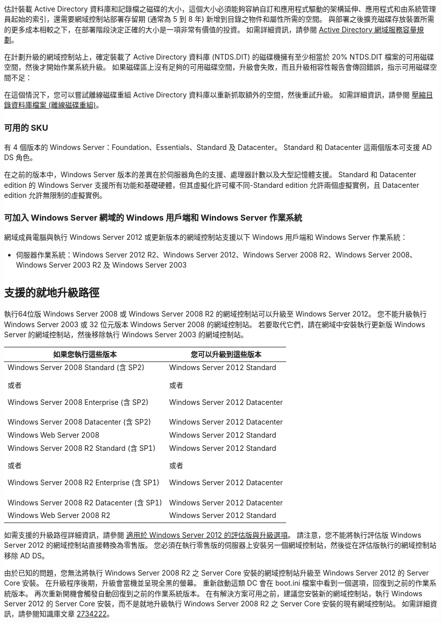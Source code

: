估計裝載 Active Directory 資料庫和記錄檔之磁碟的大小，這個大小必須能夠容納自訂和應用程式驅動的架構延伸、應用程式和由系統管理員起始的索引，還需要網域控制站部署存留期 (通常為 5 到 8 年) 新增到目錄之物件和屬性所需的空間。 與部署之後擴充磁碟存放裝置所需的更多成本相較之下，在部署階段決定正確的大小是一項非常有價值的投資。 如需詳細資訊，請參閱 [Active Directory 網域服務容量規劃](../../../administration/performance-tuning/role/active-directory-server/capacity-planning-for-active-directory-domain-services.md)。

在計劃升級的網域控制站上，確定裝載了 Active Directory 資料庫 (NTDS.DIT) 的磁碟機擁有至少相當於 20% NTDS.DIT 檔案的可用磁碟空間，然後才開始作業系統升級。 如果磁碟區上沒有足夠的可用磁碟空間，升級會失敗，而且升級相容性報告會傳回錯誤，指示可用磁碟空間不足：

在這個情況下，您可以嘗試離線磁碟重組 Active Directory 資料庫以重新抓取額外的空間，然後重試升級。 如需詳細資訊，請參閱 [壓縮目錄資料庫檔案 (離線磁碟重組)](/previous-versions/windows/it-pro/windows-server-2008-R2-and-2008/cc794920(v=ws.10))。

### <a name="available-skus"></a>可用的 SKU

有 4 個版本的 Windows Server：Foundation、Essentials、Standard 及 Datacenter。
Standard 和 Datacenter 這兩個版本可支援 AD DS 角色。

在之前的版本中，Windows Server 版本的差異在於伺服器角色的支援、處理器計數以及大型記憶體支援。 Standard 和 Datacenter edition 的 Windows Server 支援所有功能和基礎硬體，但其虛擬化許可權不同-Standard edition 允許兩個虛擬實例，且 Datacenter edition 允許無限制的虛擬實例。

### <a name="windows-client-and-windows-server-operating-systems-that-are-supported-to-join-windows-server-domains"></a>可加入 Windows Server 網域的 Windows 用戶端和 Windows Server 作業系統

網域成員電腦與執行 Windows Server 2012 或更新版本的網域控制站支援以下 Windows 用戶端和 Windows Server 作業系統：

- 伺服器作業系統：Windows Server 2012 R2、Windows Server 2012、Windows Server 2008 R2、Windows Server 2008、Windows Server 2003 R2 及 Windows Server 2003

## <a name="supported-in-place-upgrade-paths"></a><a name="BKMK_UpgradePaths"></a>支援的就地升級路徑

執行64位版 Windows Server 2008 或 Windows Server 2008 R2 的網域控制站可以升級至 Windows Server 2012。 您不能升級執行 Windows Server 2003 或 32 位元版本 Windows Server 2008 的網域控制站。 若要取代它們，請在網域中安裝執行更新版 Windows Server 的網域控制站，然後移除執行 Windows Server 2003 的網域控制站。

| 如果您執行這些版本 | 您可以升級到這些版本 |
|--|--|
| Windows Server 2008 Standard (含 SP2)<p>或者<p>Windows Server 2008 Enterprise (含 SP2) | Windows Server 2012 Standard<p>或者<p>Windows Server 2012 Datacenter |
| Windows Server 2008 Datacenter (含 SP2) | Windows Server 2012 Datacenter |
| Windows Web Server 2008 | Windows Server 2012 Standard |
| Windows Server 2008 R2 Standard (含 SP1)<p>或者<p>Windows Server 2008 R2 Enterprise (含 SP1) | Windows Server 2012 Standard<p>或者<p>Windows Server 2012 Datacenter |
| Windows Server 2008 R2 Datacenter (含 SP1) | Windows Server 2012 Datacenter |
| Windows Web Server 2008 R2 | Windows Server 2012 Standard |

如需支援的升級路徑詳細資訊，請參閱 [適用於 Windows Server 2012 的評估版與升級選項](https://go.microsoft.com/fwlink/?LinkId=260917)。 請注意，您不能將執行評估版 Windows Server 2012 的網域控制站直接轉換為零售版。 您必須在執行零售版的伺服器上安裝另一個網域控制站，然後從在評估版執行的網域控制站移除 AD DS。

由於已知的問題，您無法將執行 Windows Server 2008 R2 之 Server Core 安裝的網域控制站升級至 Windows Server 2012 的 Server Core 安裝。 在升級程序後期，升級會當機並呈現全黑的螢幕。 重新啟動這類 DC 會在 boot.ini 檔案中看到一個選項，回復到之前的作業系統版本。 再次重新開機會觸發自動回復到之前的作業系統版本。 在有解決方案可用之前，建議您安裝新的網域控制站，執行 Windows Server 2012 的 Server Core 安裝，而不是就地升級執行 Windows Server 2008 R2 之 Server Core 安裝的現有網域控制站。 如需詳細資訊，請參閱知識庫文章 [2734222](https://support.microsoft.com/kb/2734222)。
